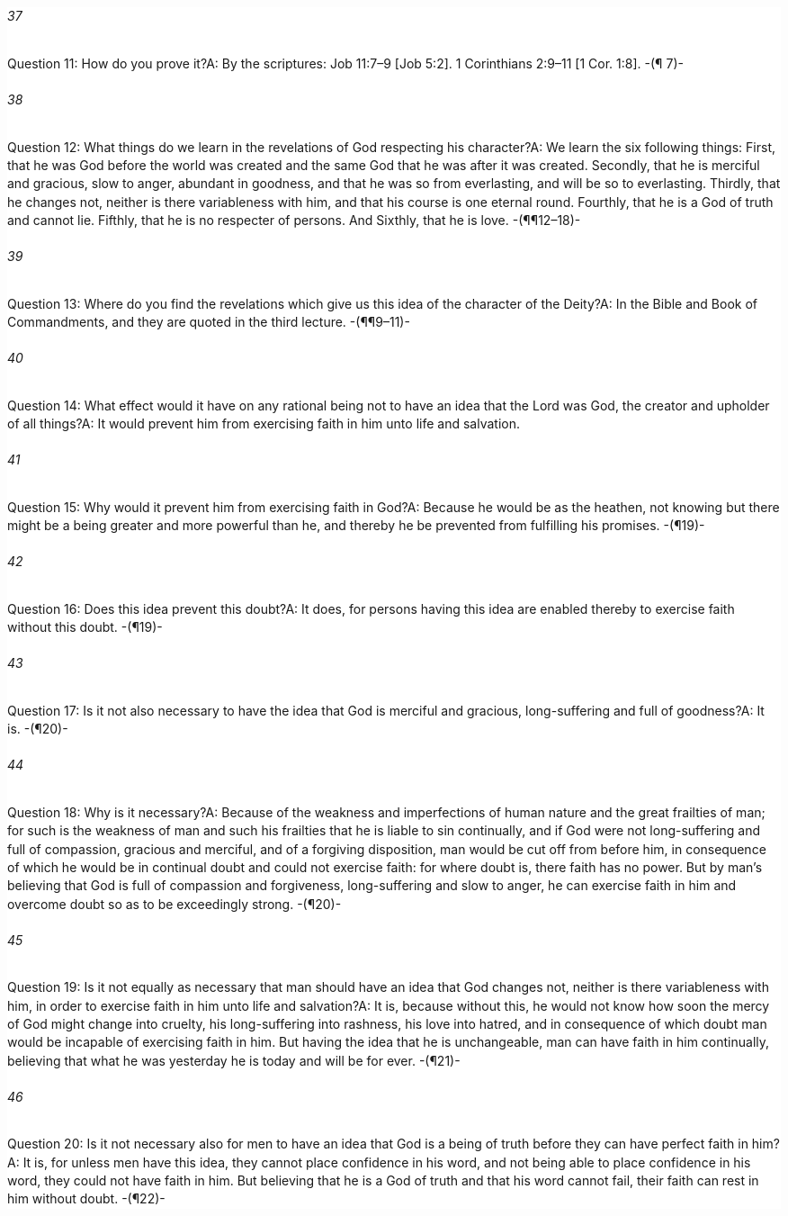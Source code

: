 ###### 37
Question 11: How do you prove it?A: By the scriptures: Job 11:7–9 [Job 5:2]. 1 Corinthians 2:9–11 [1 Cor. 1:8]. -(¶ 7)-

###### 38
Question 12: What things do we learn in the revelations of God respecting his character?A: We learn the six following things: First, that he was God before the world was created and the same God that he was after it was created. Secondly, that he is merciful and gracious, slow to anger, abundant in goodness, and that he was so from everlasting, and will be so to everlasting. Thirdly, that he changes not, neither is there variableness with him, and that his course is one eternal round. Fourthly, that he is a God of truth and cannot lie. Fifthly, that he is no respecter of persons. And Sixthly, that he is love. -(¶¶12–18)-

###### 39
Question 13: Where do you find the revelations which give us this idea of the character of the Deity?A: In the Bible and Book of Commandments, and they are quoted in the third lecture. -(¶¶9–11)-

###### 40
Question 14: What effect would it have on any rational being not to have an idea that the Lord was God, the creator and upholder of all things?A: It would prevent him from exercising faith in him unto life and salvation.

###### 41
Question 15: Why would it prevent him from exercising faith in God?A: Because he would be as the heathen, not knowing but there might be a being greater and more powerful than he, and thereby he be prevented from fulfilling his promises. -(¶19)-

###### 42
Question 16: Does this idea prevent this doubt?A: It does, for persons having this idea are enabled thereby to exercise faith without this doubt. -(¶19)-

###### 43
Question 17: Is it not also necessary to have the idea that God is merciful and gracious, long-suffering and full of goodness?A: It is. -(¶20)-

###### 44
Question 18: Why is it necessary?A: Because of the weakness and imperfections of human nature and the great frailties of man; for such is the weakness of man and such his frailties that he is liable to sin continually, and if God were not long-suffering and full of compassion, gracious and merciful, and of a forgiving disposition, man would be cut off from before him, in consequence of which he would be in continual doubt and could not exercise faith: for where doubt is, there faith has no power. But by man’s believing that God is full of compassion and forgiveness, long-suffering and slow to anger, he can exercise faith in him and overcome doubt so as to be exceedingly strong. -(¶20)-

###### 45
Question 19: Is it not equally as necessary that man should have an idea that God changes not, neither is there variableness with him, in order to exercise faith in him unto life and salvation?A: It is, because without this, he would not know how soon the mercy of God might change into cruelty, his long-suffering into rashness, his love into hatred, and in consequence of which doubt man would be incapable of exercising faith in him. But having the idea that he is unchangeable, man can have faith in him continually, believing that what he was yesterday he is today and will be for ever. -(¶21)-

###### 46
Question 20: Is it not necessary also for men to have an idea that God is a being of truth before they can have perfect faith in him?A: It is, for unless men have this idea, they cannot place confidence in his word, and not being able to place confidence in his word, they could not have faith in him. But believing that he is a God of truth and that his word cannot fail, their faith can rest in him without doubt. -(¶22)-
